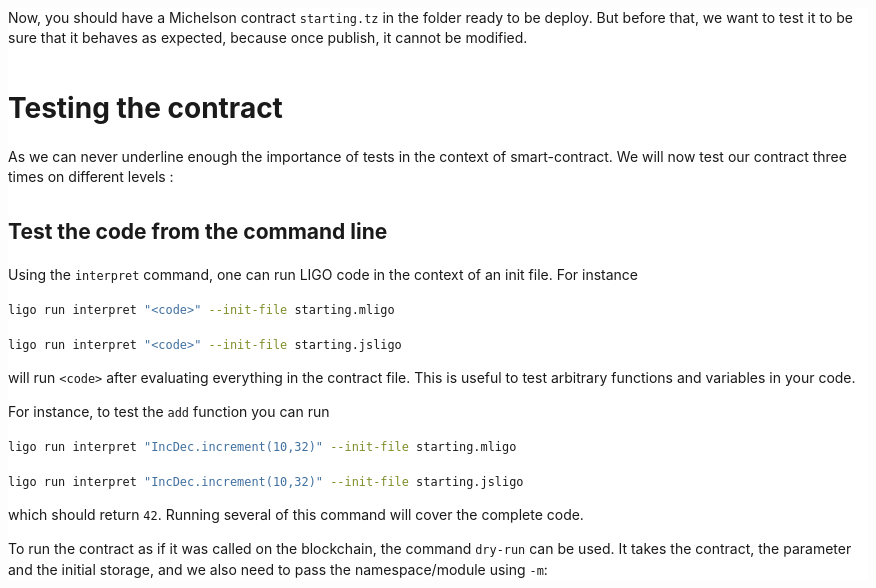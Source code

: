 Now, you should have a Michelson contract `starting.tz` in the folder
ready to be deploy. But before that, we want to test it to be sure
that it behaves as expected, because once publish, it cannot be
modified.

# Testing the contract

As we can never underline enough the importance of tests in the context of smart-contract. We will now test our contract three times on different levels :

## Test the code from the command line

Using the `interpret` command, one can run LIGO code in the context of an init file. For instance

<Syntax syntax="cameligo">

```zsh
ligo run interpret "<code>" --init-file starting.mligo
```

</Syntax>

<Syntax syntax="jsligo">

```zsh
ligo run interpret "<code>" --init-file starting.jsligo
```

</Syntax>

will run `<code>` after evaluating everything in the contract file. This is useful to test arbitrary functions and variables in your code.

For instance, to test the `add` function you can run

<Syntax syntax="cameligo">

```zsh
ligo run interpret "IncDec.increment(10,32)" --init-file starting.mligo
```

</Syntax>

<Syntax syntax="jsligo">

```zsh
ligo run interpret "IncDec.increment(10,32)" --init-file starting.jsligo
```

</Syntax>

which should return `42`.
Running several of this command will cover the complete code.

To run the contract as if it was called on the blockchain, the command
`dry-run` can be used. It takes the contract, the parameter and the
initial storage, and we also need to pass the namespace/module using `-m`:
<Syntax syntax="cameligo">
